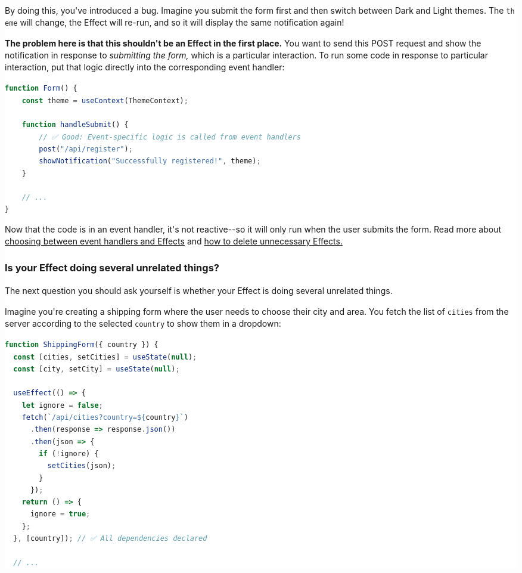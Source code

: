 ```js
```

By doing this, you've introduced a bug. Imagine you submit the form first and then switch between Dark and Light themes. The `theme` will change, the Effect will re-run, and so it will display the same notification again!

**The problem here is that this shouldn't be an Effect in the first place.** You want to send this POST request and show the notification in response to _submitting the form,_ which is a particular interaction. To run some code in response to particular interaction, put that logic directly into the corresponding event handler:

```js
function Form() {
	const theme = useContext(ThemeContext);

	function handleSubmit() {
		// ✅ Good: Event-specific logic is called from event handlers
		post("/api/register");
		showNotification("Successfully registered!", theme);
	}

	// ...
}
```

Now that the code is in an event handler, it's not reactive--so it will only run when the user submits the form. Read more about [choosing between event handlers and Effects](/learn/separating-events-from-effects#reactive-values-and-reactive-logic) and [how to delete unnecessary Effects.](/learn/you-might-not-need-an-effect)

### Is your Effect doing several unrelated things?

The next question you should ask yourself is whether your Effect is doing several unrelated things.

Imagine you're creating a shipping form where the user needs to choose their city and area. You fetch the list of `cities` from the server according to the selected `country` to show them in a dropdown:

```js
function ShippingForm({ country }) {
  const [cities, setCities] = useState(null);
  const [city, setCity] = useState(null);

  useEffect(() => {
    let ignore = false;
    fetch(`/api/cities?country=${country}`)
      .then(response => response.json())
      .then(json => {
        if (!ignore) {
          setCities(json);
        }
      });
    return () => {
      ignore = true;
    };
  }, [country]); // ✅ All dependencies declared

  // ...
```
